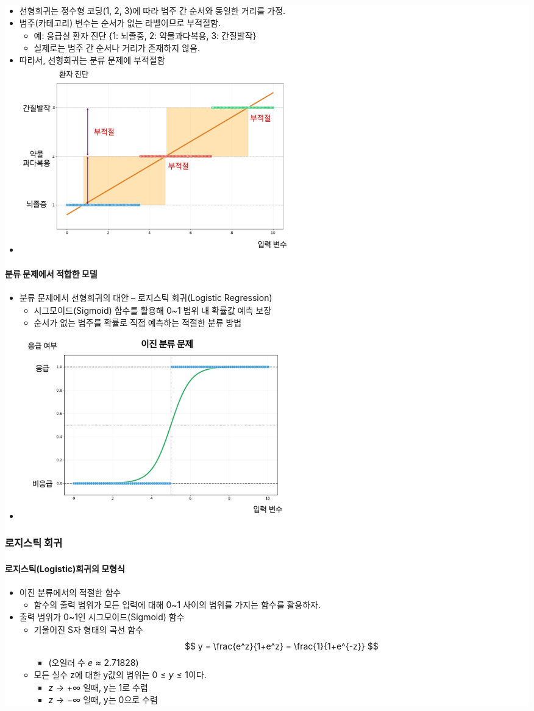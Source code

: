   - 선형회귀는 정수형 코딩(1, 2, 3)에 따라 범주 간 순서와 동일한 거리를 가정.
  - 범주(카테고리) 변수는 순서가 없는 라벨이므로 부적절함.
    - 예: 응급실 환자 진단 {1: 뇌졸중, 2: 약물과다복용, 3: 간질발작}
    - 실제로는 범주 간 순서나 거리가 존재하지 않음.
  - 따라서, 선형회귀는 분류 문제에 부적절함
- ![응급실 환자 진단2](수업자료2/1-3%20응급실%20환자%20진단%202.png)

#### 분류 문제에서 적합한 모델
- 분류 문제에서 선형회귀의 대안 – 로지스틱 회귀(Logistic Regression)
  - 시그모이드(Sigmoid) 함수를 활용해 0~1 범위 내 확률값 예측 보장
  - 순서가 없는 범주를 확률로 직접 예측하는 적절한 분류 방법
- ![시그모이드 함수](수업자료2/1-4%20시그모이드%20함수.png)

### 로지스틱 회귀
#### 로지스틱(Logistic)회귀의 모형식
- 이진 분류에서의 적절한 함수
  - 함수의 출력 범위가 모든 입력에 대해 0~1 사이의 범위를 가지는 함수를 활용하자.
- 출력 범위가 0~1인 시그모이드(Sigmoid) 함수
  - 기울어진 S자 형태의 곡선 함수
    $$ y = \frac{e^z}{1+e^z} = \frac{1}{1+e^{-z}} $$
    - (오일러 수 $e \approx 2.71828$)
  - 모든 실수 z에 대한 y값의 범위는 $0 \le y \le 1$이다.
    - $z \to +\infty$ 일때, y는 1로 수렴
    - $z \to -\infty$ 일때, y는 0으로 수렴